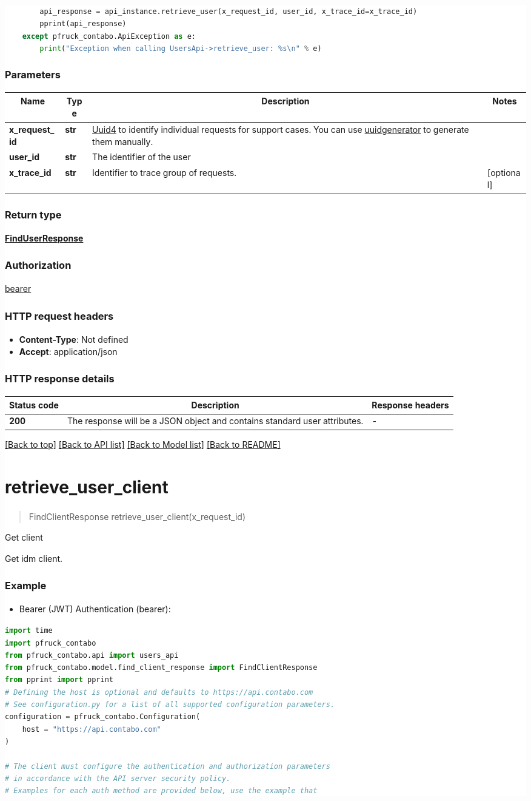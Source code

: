 ```python
        api_response = api_instance.retrieve_user(x_request_id, user_id, x_trace_id=x_trace_id)
        pprint(api_response)
    except pfruck_contabo.ApiException as e:
        print("Exception when calling UsersApi->retrieve_user: %s\n" % e)
```


### Parameters

Name | Type | Description  | Notes
------------- | ------------- | ------------- | -------------
 **x_request_id** | **str**| [Uuid4](https://en.wikipedia.org/wiki/Universally_unique_identifier#Version_4_(random)) to identify individual requests for support cases. You can use [uuidgenerator](https://www.uuidgenerator.net/version4) to generate them manually. |
 **user_id** | **str**| The identifier of the user |
 **x_trace_id** | **str**| Identifier to trace group of requests. | [optional]

### Return type

[**FindUserResponse**](FindUserResponse.md)

### Authorization

[bearer](../README.md#bearer)

### HTTP request headers

 - **Content-Type**: Not defined
 - **Accept**: application/json


### HTTP response details

| Status code | Description | Response headers |
|-------------|-------------|------------------|
**200** | The response will be a JSON object and contains standard user attributes. |  -  |

[[Back to top]](#) [[Back to API list]](../README.md#documentation-for-api-endpoints) [[Back to Model list]](../README.md#documentation-for-models) [[Back to README]](../README.md)

# **retrieve_user_client**
> FindClientResponse retrieve_user_client(x_request_id)

Get client

Get idm client.

### Example

* Bearer (JWT) Authentication (bearer):

```python
import time
import pfruck_contabo
from pfruck_contabo.api import users_api
from pfruck_contabo.model.find_client_response import FindClientResponse
from pprint import pprint
# Defining the host is optional and defaults to https://api.contabo.com
# See configuration.py for a list of all supported configuration parameters.
configuration = pfruck_contabo.Configuration(
    host = "https://api.contabo.com"
)

# The client must configure the authentication and authorization parameters
# in accordance with the API server security policy.
# Examples for each auth method are provided below, use the example that
```